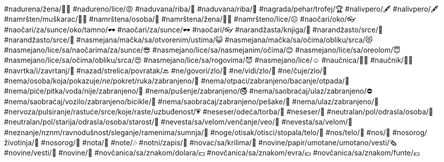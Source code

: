 #nadurena/žena/🙎‍♀
#nadureno/lice/😡
#naduvana/riba/🐡
#naduvana/riba/🐡
#nagrada/pehar/trofej/🏆
#nalivpero/🖋
#nalivpero/🖋
#namršten/muškarac/🙍‍♂
#namrštena/osoba/🙍
#namrštena/žena/🙍‍♀
#namršteno/lice/☹
#naočari/oko/👓
#naočari/za/sunce/oko/tamno/🕶
#naočari/za/sunce/🕶
#naočari/👓
#narandžasta/knjiga/📙
#narandžasto/srce/🧡
#narandžasto/srce/🧡
#nasmejana/mačka/sa/otvorenim/ustima/😺
#nasmejana/mačka/sa/očima/obliku/srca/😻
#nasmejano/lice/sa/naočarima/za/sunce/😎
#nasmejano/lice/sa/nasmejanim/očima/😊
#nasmejano/lice/sa/oreolom/😇
#nasmejano/lice/sa/očima/obliku/srca/😍
#nasmejano/lice/sa/rogovima/😈
#nasmejano/lice/☺
#naučnica/👩‍🔬
#naučnik/👨‍🔬
#navrtka/i/zavrtanj/🔩
#nazad/strelica/povratak/🔙
#ne/govori/zlo/🙊
#ne/vidi/zlo/🙈
#ne/čuje/zlo/🙉
#nema/osoba/koja/pokazuje/_ne_/pokret/ruka/zabranjeno/🙅
#nema/otpaci/zabranjeno/bacanje/otpada/🚯
#nema/piće/pitka/voda/nije/zabranjeno/🚱
#nema/pušenje/zabranjeno/🚭
#nema/saobraćaj/ulaz/zabranjeno/⛔
#nema/saobraćaj/vozilo/zabranjeno/bicikle/🚳
#nema/saobraćaj/zabranjeno/pešake/🚷
#nema/ulaz/zabranjeno/🚫
#nervoza/pulsiranje/rastuće/srce/koje/raste/uzbuđenost/💗
#neseser/odeća/torba/👝
#neseser/👝
#neutralan/pol/odrasla/osoba/🧑
#neutralan/pol/starija/odrasla/osoba/starost/🧓
#nevesta/sa/velom/venčanje/veo/👰
#nevesta/sa/velom/👰
#neznanje/nznm/ravnodušnost/sleganje/ramenima/sumnja/🤷
#noge/otisak/otisci/stopala/telo/👣
#nos/telo/👃
#nos/👃
#nosorog/životinja/🦏
#nosorog/🦏
#nota/🎵
#note/🎶
#notni/zapis/🎼
#novac/sa/krilima/💸
#novine/papir/umotane/umotano/vesti/🗞
#novine/vesti/📰
#novine/📰
#novčanica/sa/znakom/dolara/💵
#novčanica/sa/znakom/evra/💶
#novčanica/sa/znakom/funte/💷